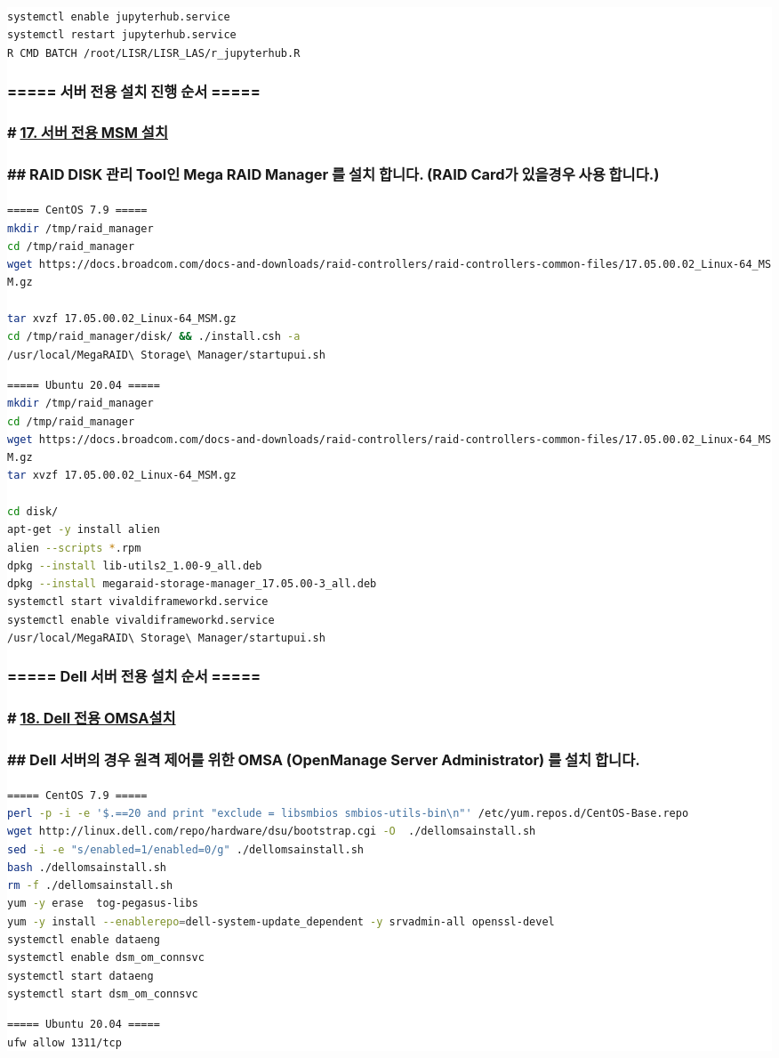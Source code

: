 ```bash
systemctl enable jupyterhub.service 
systemctl restart jupyterhub.service 
R CMD BATCH /root/LISR/LISR_LAS/r_jupyterhub.R 
```

### ===== 서버 전용 설치 진행 순서 ===== 

### # [17. 서버 전용 MSM 설치](#목차)
### ## RAID DISK 관리 Tool인 Mega RAID Manager 를 설치 합니다. (RAID Card가 있을경우 사용 합니다.)
```bash
===== CentOS 7.9 =====
mkdir /tmp/raid_manager
cd /tmp/raid_manager
wget https://docs.broadcom.com/docs-and-downloads/raid-controllers/raid-controllers-common-files/17.05.00.02_Linux-64_MSM.gz

tar xvzf 17.05.00.02_Linux-64_MSM.gz
cd /tmp/raid_manager/disk/ && ./install.csh -a
/usr/local/MegaRAID\ Storage\ Manager/startupui.sh
```
```bash
===== Ubuntu 20.04 =====
mkdir /tmp/raid_manager
cd /tmp/raid_manager
wget https://docs.broadcom.com/docs-and-downloads/raid-controllers/raid-controllers-common-files/17.05.00.02_Linux-64_MSM.gz
tar xvzf 17.05.00.02_Linux-64_MSM.gz

cd disk/
apt-get -y install alien
alien --scripts *.rpm
dpkg --install lib-utils2_1.00-9_all.deb
dpkg --install megaraid-storage-manager_17.05.00-3_all.deb
systemctl start vivaldiframeworkd.service
systemctl enable vivaldiframeworkd.service
/usr/local/MegaRAID\ Storage\ Manager/startupui.sh
```

### ===== Dell 서버 전용 설치 순서 =====

### # [18. Dell 전용 OMSA설치](#목차)
### ## Dell 서버의 경우 원격 제어를 위한 OMSA (OpenManage Server Administrator) 를 설치 합니다.
```bash
===== CentOS 7.9 =====
perl -p -i -e '$.==20 and print "exclude = libsmbios smbios-utils-bin\n"' /etc/yum.repos.d/CentOS-Base.repo
wget http://linux.dell.com/repo/hardware/dsu/bootstrap.cgi -O  ./dellomsainstall.sh
sed -i -e "s/enabled=1/enabled=0/g" ./dellomsainstall.sh 
bash ./dellomsainstall.sh
rm -f ./dellomsainstall.sh
yum -y erase  tog-pegasus-libs
yum -y install --enablerepo=dell-system-update_dependent -y srvadmin-all openssl-devel
systemctl enable dataeng
systemctl enable dsm_om_connsvc
systemctl start dataeng
systemctl start dsm_om_connsvc
```
```bash
===== Ubuntu 20.04 =====
ufw allow 1311/tcp
```